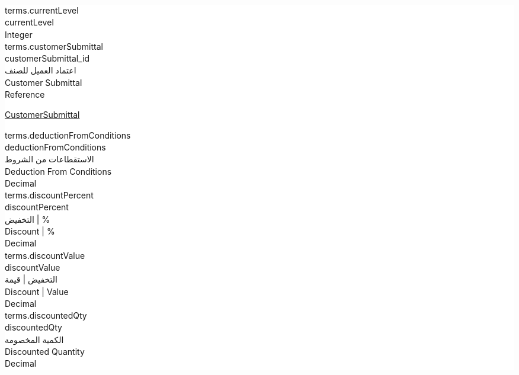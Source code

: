 </div>

<div class="row searchable" id="terms.currentLevel">
<div class="cell" data-label="Property">terms.currentLevel</div>
<div class="cell" data-label="Column">currentLevel</div>
<div class="cell" data-label="Arabic"></div>
<div class="cell" data-label="English"></div>
<div class="cell" data-label="Type">Integer</div>

</div>

<div class="row searchable" id="terms.customerSubmittal">
<div class="cell" data-label="Property">terms.customerSubmittal</div>
<div class="cell" data-label="Column">customerSubmittal_id</div>
<div class="cell" data-label="Arabic">اعتماد العميل للصنف</div>
<div class="cell" data-label="English">Customer Submittal</div>
<div class="cell" data-label="Type">Reference</div>
<div class="cell" data-label="Foreign Table">

 [CustomerSubmittal](/modules/contracting/CustomerSubmittal.md) 
</div>
</div>

<div class="row searchable" id="terms.deductionFromConditions">
<div class="cell" data-label="Property">terms.deductionFromConditions</div>
<div class="cell" data-label="Column">deductionFromConditions</div>
<div class="cell" data-label="Arabic">الاستقطاعات من الشروط</div>
<div class="cell" data-label="English">Deduction From Conditions</div>
<div class="cell" data-label="Type">Decimal</div>

</div>

<div class="row searchable" id="terms.discountPercent">
<div class="cell" data-label="Property">terms.discountPercent</div>
<div class="cell" data-label="Column">discountPercent</div>
<div class="cell" data-label="Arabic">التخفيض | %</div>
<div class="cell" data-label="English">Discount | %</div>
<div class="cell" data-label="Type">Decimal</div>

</div>

<div class="row searchable" id="terms.discountValue">
<div class="cell" data-label="Property">terms.discountValue</div>
<div class="cell" data-label="Column">discountValue</div>
<div class="cell" data-label="Arabic">التخفيض | قيمة</div>
<div class="cell" data-label="English">Discount | Value</div>
<div class="cell" data-label="Type">Decimal</div>

</div>

<div class="row searchable" id="terms.discountedQty">
<div class="cell" data-label="Property">terms.discountedQty</div>
<div class="cell" data-label="Column">discountedQty</div>
<div class="cell" data-label="Arabic">الكمية المخصومة</div>
<div class="cell" data-label="English">Discounted Quantity</div>
<div class="cell" data-label="Type">Decimal</div>

